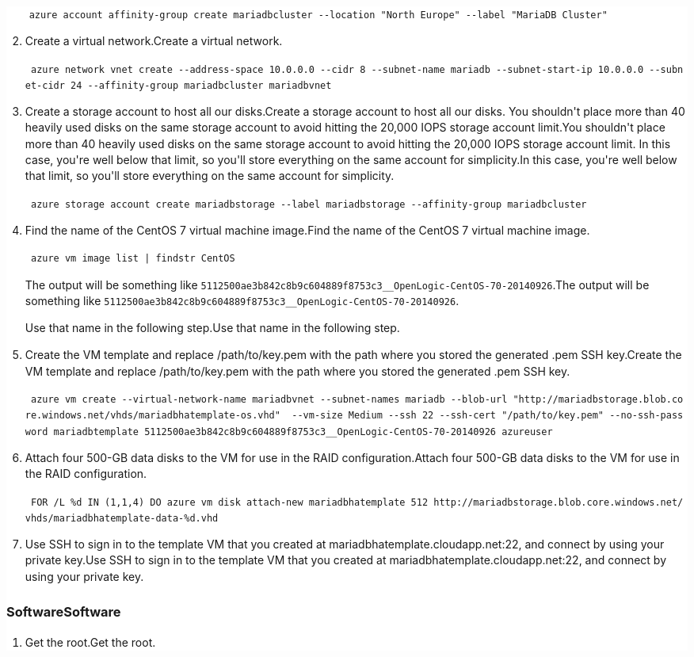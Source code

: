         azure account affinity-group create mariadbcluster --location "North Europe" --label "MariaDB Cluster"
2. <span data-ttu-id="72cc6-125">Create a virtual network.</span><span class="sxs-lookup"><span data-stu-id="72cc6-125">Create a virtual network.</span></span>

        azure network vnet create --address-space 10.0.0.0 --cidr 8 --subnet-name mariadb --subnet-start-ip 10.0.0.0 --subnet-cidr 24 --affinity-group mariadbcluster mariadbvnet
3. <span data-ttu-id="72cc6-126">Create a storage account to host all our disks.</span><span class="sxs-lookup"><span data-stu-id="72cc6-126">Create a storage account to host all our disks.</span></span> <span data-ttu-id="72cc6-127">You shouldn't place more than 40 heavily used disks on the same storage account to avoid hitting the 20,000 IOPS storage account limit.</span><span class="sxs-lookup"><span data-stu-id="72cc6-127">You shouldn't place more than 40 heavily used disks on the same storage account to avoid hitting the 20,000 IOPS storage account limit.</span></span> <span data-ttu-id="72cc6-128">In this case, you're well below that limit, so you'll store everything on the same account for simplicity.</span><span class="sxs-lookup"><span data-stu-id="72cc6-128">In this case, you're well below that limit, so you'll store everything on the same account for simplicity.</span></span>

        azure storage account create mariadbstorage --label mariadbstorage --affinity-group mariadbcluster
4. <span data-ttu-id="72cc6-129">Find the name of the CentOS 7 virtual machine image.</span><span class="sxs-lookup"><span data-stu-id="72cc6-129">Find the name of the CentOS 7 virtual machine image.</span></span>

        azure vm image list | findstr CentOS
   <span data-ttu-id="72cc6-130">The output will be something like `5112500ae3b842c8b9c604889f8753c3__OpenLogic-CentOS-70-20140926`.</span><span class="sxs-lookup"><span data-stu-id="72cc6-130">The output will be something like `5112500ae3b842c8b9c604889f8753c3__OpenLogic-CentOS-70-20140926`.</span></span>

   <span data-ttu-id="72cc6-131">Use that name in the following step.</span><span class="sxs-lookup"><span data-stu-id="72cc6-131">Use that name in the following step.</span></span>
5. <span data-ttu-id="72cc6-132">Create the VM template and replace /path/to/key.pem with the path where you stored the generated .pem SSH key.</span><span class="sxs-lookup"><span data-stu-id="72cc6-132">Create the VM template and replace /path/to/key.pem with the path where you stored the generated .pem SSH key.</span></span>

        azure vm create --virtual-network-name mariadbvnet --subnet-names mariadb --blob-url "http://mariadbstorage.blob.core.windows.net/vhds/mariadbhatemplate-os.vhd"  --vm-size Medium --ssh 22 --ssh-cert "/path/to/key.pem" --no-ssh-password mariadbtemplate 5112500ae3b842c8b9c604889f8753c3__OpenLogic-CentOS-70-20140926 azureuser
6. <span data-ttu-id="72cc6-133">Attach four 500-GB data disks to the VM for use in the RAID configuration.</span><span class="sxs-lookup"><span data-stu-id="72cc6-133">Attach four 500-GB data disks to the VM for use in the RAID configuration.</span></span>

        FOR /L %d IN (1,1,4) DO azure vm disk attach-new mariadbhatemplate 512 http://mariadbstorage.blob.core.windows.net/vhds/mariadbhatemplate-data-%d.vhd
7. <span data-ttu-id="72cc6-134">Use SSH to sign in to the template VM that you created at mariadbhatemplate.cloudapp.net:22, and connect by using your private key.</span><span class="sxs-lookup"><span data-stu-id="72cc6-134">Use SSH to sign in to the template VM that you created at mariadbhatemplate.cloudapp.net:22, and connect by using your private key.</span></span>

### <a name="software"></a><span data-ttu-id="72cc6-135">Software</span><span class="sxs-lookup"><span data-stu-id="72cc6-135">Software</span></span>
1. <span data-ttu-id="72cc6-136">Get the root.</span><span class="sxs-lookup"><span data-stu-id="72cc6-136">Get the root.</span></span>
